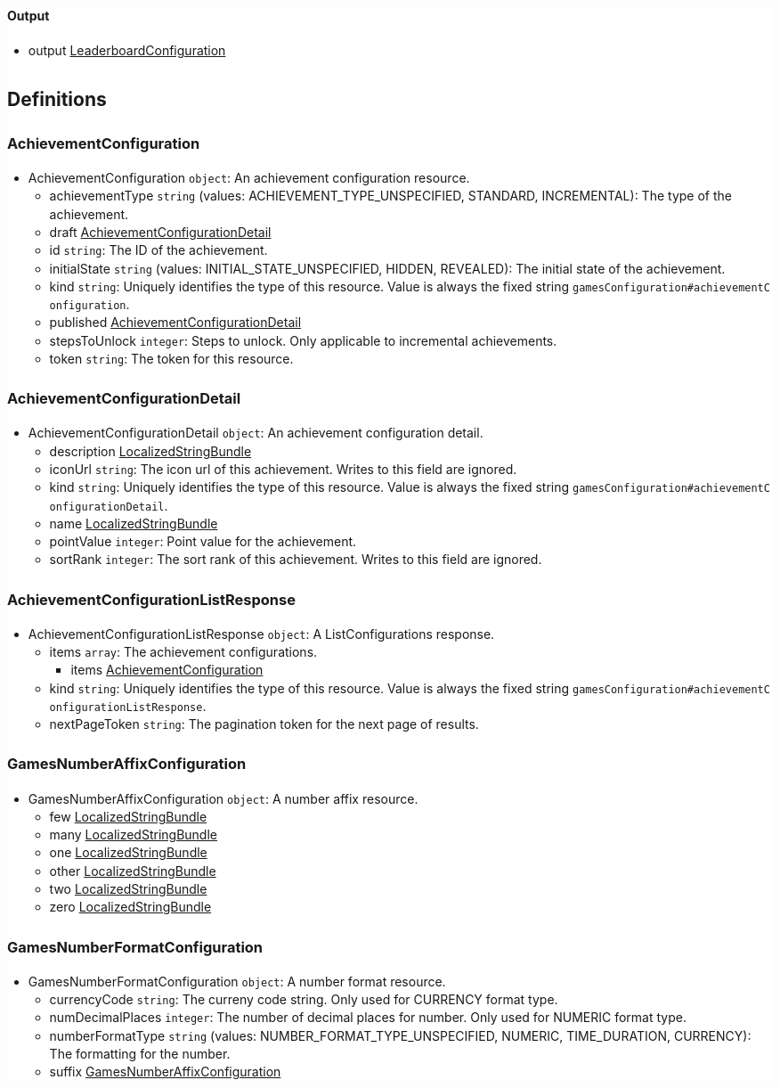 #### Output
* output [LeaderboardConfiguration](#leaderboardconfiguration)



## Definitions

### AchievementConfiguration
* AchievementConfiguration `object`: An achievement configuration resource.
  * achievementType `string` (values: ACHIEVEMENT_TYPE_UNSPECIFIED, STANDARD, INCREMENTAL): The type of the achievement.
  * draft [AchievementConfigurationDetail](#achievementconfigurationdetail)
  * id `string`: The ID of the achievement.
  * initialState `string` (values: INITIAL_STATE_UNSPECIFIED, HIDDEN, REVEALED): The initial state of the achievement.
  * kind `string`: Uniquely identifies the type of this resource. Value is always the fixed string `gamesConfiguration#achievementConfiguration`.
  * published [AchievementConfigurationDetail](#achievementconfigurationdetail)
  * stepsToUnlock `integer`: Steps to unlock. Only applicable to incremental achievements.
  * token `string`: The token for this resource.

### AchievementConfigurationDetail
* AchievementConfigurationDetail `object`: An achievement configuration detail.
  * description [LocalizedStringBundle](#localizedstringbundle)
  * iconUrl `string`: The icon url of this achievement. Writes to this field are ignored.
  * kind `string`: Uniquely identifies the type of this resource. Value is always the fixed string `gamesConfiguration#achievementConfigurationDetail`.
  * name [LocalizedStringBundle](#localizedstringbundle)
  * pointValue `integer`: Point value for the achievement.
  * sortRank `integer`: The sort rank of this achievement. Writes to this field are ignored.

### AchievementConfigurationListResponse
* AchievementConfigurationListResponse `object`: A ListConfigurations response.
  * items `array`: The achievement configurations.
    * items [AchievementConfiguration](#achievementconfiguration)
  * kind `string`: Uniquely identifies the type of this resource. Value is always the fixed string `gamesConfiguration#achievementConfigurationListResponse`.
  * nextPageToken `string`: The pagination token for the next page of results.

### GamesNumberAffixConfiguration
* GamesNumberAffixConfiguration `object`: A number affix resource.
  * few [LocalizedStringBundle](#localizedstringbundle)
  * many [LocalizedStringBundle](#localizedstringbundle)
  * one [LocalizedStringBundle](#localizedstringbundle)
  * other [LocalizedStringBundle](#localizedstringbundle)
  * two [LocalizedStringBundle](#localizedstringbundle)
  * zero [LocalizedStringBundle](#localizedstringbundle)

### GamesNumberFormatConfiguration
* GamesNumberFormatConfiguration `object`: A number format resource.
  * currencyCode `string`: The curreny code string. Only used for CURRENCY format type.
  * numDecimalPlaces `integer`: The number of decimal places for number. Only used for NUMERIC format type.
  * numberFormatType `string` (values: NUMBER_FORMAT_TYPE_UNSPECIFIED, NUMERIC, TIME_DURATION, CURRENCY): The formatting for the number.
  * suffix [GamesNumberAffixConfiguration](#gamesnumberaffixconfiguration)
